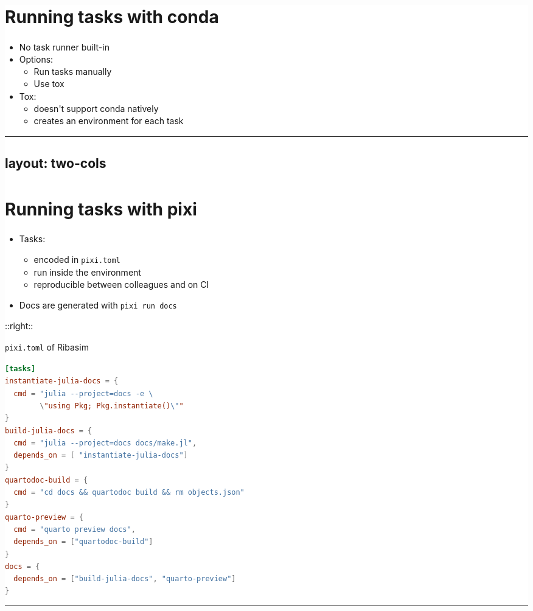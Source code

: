 
# Running tasks with conda

- No task runner built-in
- Options:
    - Run tasks manually
    - Use tox
- Tox:
    - doesn't support conda natively
    - creates an environment for each task

---
layout: two-cols
---

# Running tasks with pixi


- Tasks:
    - encoded in `pixi.toml`
    - run inside the environment
    - reproducible between colleagues and on CI

- Docs are generated with `pixi run docs`

::right::

`pixi.toml` of Ribasim

```toml
[tasks]
instantiate-julia-docs = {
  cmd = "julia --project=docs -e \
        \"using Pkg; Pkg.instantiate()\""
}
build-julia-docs = { 
  cmd = "julia --project=docs docs/make.jl", 
  depends_on = [ "instantiate-julia-docs"]
}
quartodoc-build = {
  cmd = "cd docs && quartodoc build && rm objects.json"
}
quarto-preview = { 
  cmd = "quarto preview docs", 
  depends_on = ["quartodoc-build"] 
}
docs = { 
  depends_on = ["build-julia-docs", "quarto-preview"] 
}
```

---

